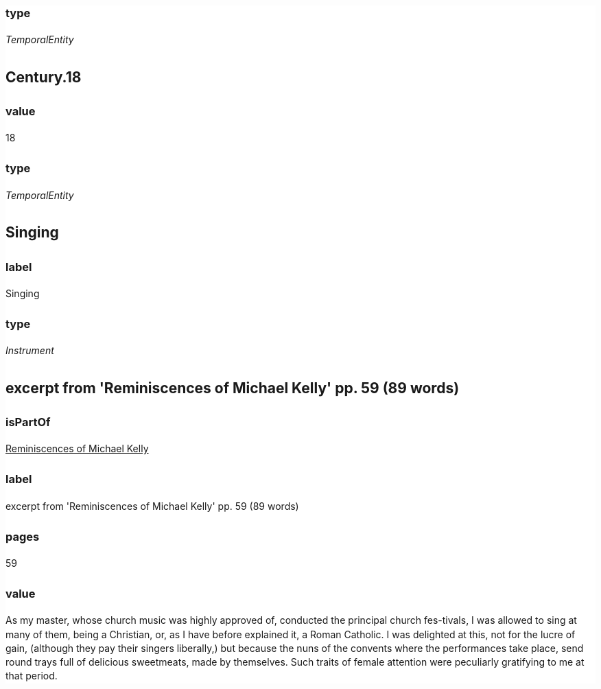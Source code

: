 ### type


*TemporalEntity*

## Century.18

### value


18

### type


*TemporalEntity*

## Singing

### label


Singing

### type


*Instrument*

## excerpt from 'Reminiscences of Michael Kelly' pp. 59 (89 words)

### isPartOf


[Reminiscences of Michael Kelly](#Reminiscences-of-Michael-Kelly)

### label


excerpt from 'Reminiscences of Michael Kelly' pp. 59 (89 words)

### pages


59

### value


<p>As my master, whose church music was highly approved of, conducted the principal church fes-tivals, I was allowed to sing at many of them, being a Christian, or, as I have before explained it, a Roman Catholic. I was delighted at this, not for the lucre of gain, (although they pay their singers liberally,) but because the nuns of the convents where the performances take place, send round trays full of delicious sweetmeats, made by themselves. Such traits of female attention were peculiarly gratifying to me at that period.</p>
